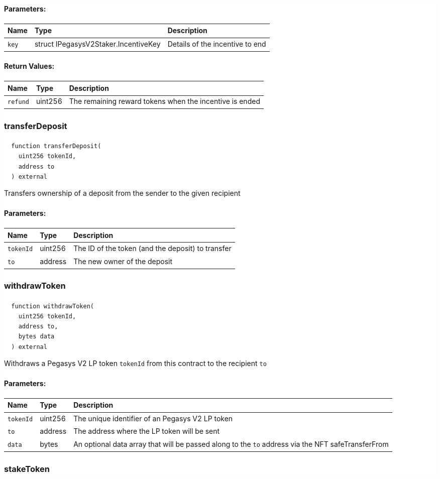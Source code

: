 #### Parameters:

| Name  | Type                                 | Description                     |
| :---- | :----------------------------------- | :------------------------------ |
| `key` | struct IPegasysV2Staker.IncentiveKey | Details of the incentive to end |

#### Return Values:

| Name     | Type    | Description                                             |
| :------- | :------ | :------------------------------------------------------ |
| `refund` | uint256 | The remaining reward tokens when the incentive is ended |

### transferDeposit

```solidity
  function transferDeposit(
    uint256 tokenId,
    address to
  ) external
```

Transfers ownership of a deposit from the sender to the given recipient

#### Parameters:

| Name      | Type    | Description                                       |
| :-------- | :------ | :------------------------------------------------ |
| `tokenId` | uint256 | The ID of the token (and the deposit) to transfer |
| `to`      | address | The new owner of the deposit                      |

### withdrawToken

```solidity
  function withdrawToken(
    uint256 tokenId,
    address to,
    bytes data
  ) external
```

Withdraws a Pegasys V2 LP token `tokenId` from this contract to the recipient `to`

#### Parameters:

| Name      | Type    | Description                                                                                       |
| :-------- | :------ | :------------------------------------------------------------------------------------------------ |
| `tokenId` | uint256 | The unique identifier of an Pegasys V2 LP token                                                   |
| `to`      | address | The address where the LP token will be sent                                                       |
| `data`    | bytes   | An optional data array that will be passed along to the `to` address via the NFT safeTransferFrom |

### stakeToken
